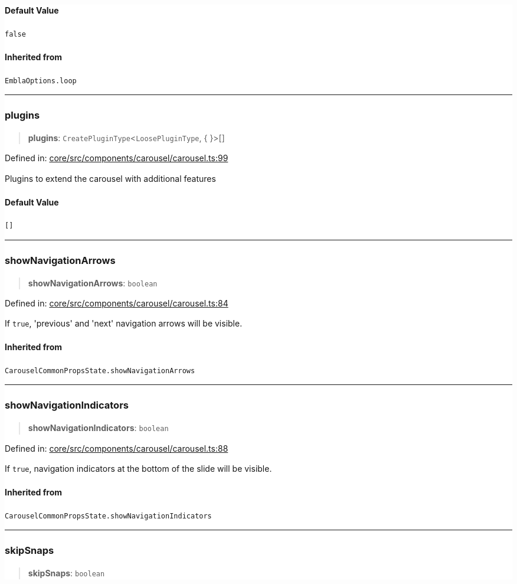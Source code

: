 #### Default Value

`false`

#### Inherited from

`EmblaOptions.loop`

***

### plugins

> **plugins**: `CreatePluginType`\<`LoosePluginType`, \{ \}\>[]

Defined in: [core/src/components/carousel/carousel.ts:99](https://github.com/AmadeusITGroup/AgnosUI/blob/cb9aa94dfe24c7f900f9c3fbd07ef344329a3e75/core/src/components/carousel/carousel.ts#L99)

Plugins to extend the carousel with additional features

#### Default Value

`[]`

***

### showNavigationArrows

> **showNavigationArrows**: `boolean`

Defined in: [core/src/components/carousel/carousel.ts:84](https://github.com/AmadeusITGroup/AgnosUI/blob/cb9aa94dfe24c7f900f9c3fbd07ef344329a3e75/core/src/components/carousel/carousel.ts#L84)

If `true`, 'previous' and 'next' navigation arrows will be visible.

#### Inherited from

`CarouselCommonPropsState.showNavigationArrows`

***

### showNavigationIndicators

> **showNavigationIndicators**: `boolean`

Defined in: [core/src/components/carousel/carousel.ts:88](https://github.com/AmadeusITGroup/AgnosUI/blob/cb9aa94dfe24c7f900f9c3fbd07ef344329a3e75/core/src/components/carousel/carousel.ts#L88)

If `true`, navigation indicators at the bottom of the slide will be visible.

#### Inherited from

`CarouselCommonPropsState.showNavigationIndicators`

***

### skipSnaps

> **skipSnaps**: `boolean`
